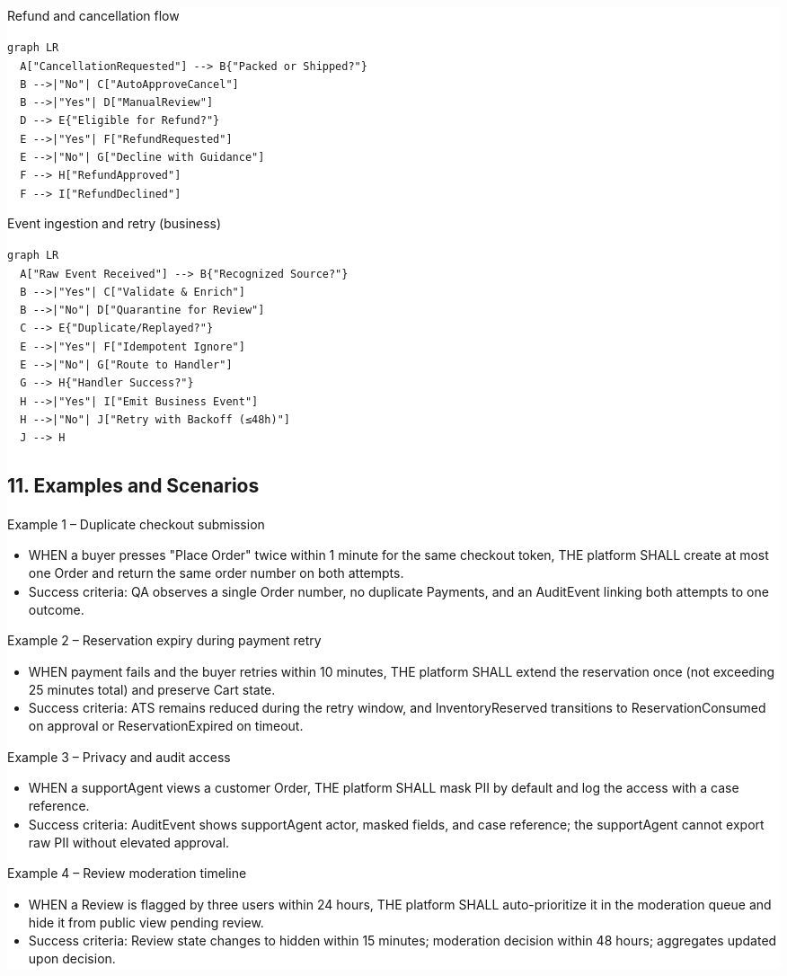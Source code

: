Refund and cancellation flow
```mermaid
graph LR
  A["CancellationRequested"] --> B{"Packed or Shipped?"}
  B -->|"No"| C["AutoApproveCancel"]
  B -->|"Yes"| D["ManualReview"]
  D --> E{"Eligible for Refund?"}
  E -->|"Yes"| F["RefundRequested"]
  E -->|"No"| G["Decline with Guidance"]
  F --> H["RefundApproved"]
  F --> I["RefundDeclined"]
```

Event ingestion and retry (business)
```mermaid
graph LR
  A["Raw Event Received"] --> B{"Recognized Source?"}
  B -->|"Yes"| C["Validate & Enrich"]
  B -->|"No"| D["Quarantine for Review"]
  C --> E{"Duplicate/Replayed?"}
  E -->|"Yes"| F["Idempotent Ignore"]
  E -->|"No"| G["Route to Handler"]
  G --> H{"Handler Success?"}
  H -->|"Yes"| I["Emit Business Event"]
  H -->|"No"| J["Retry with Backoff (≤48h)"]
  J --> H
```

## 11. Examples and Scenarios

Example 1 – Duplicate checkout submission
- WHEN a buyer presses "Place Order" twice within 1 minute for the same checkout token, THE platform SHALL create at most one Order and return the same order number on both attempts.
- Success criteria: QA observes a single Order number, no duplicate Payments, and an AuditEvent linking both attempts to one outcome.

Example 2 – Reservation expiry during payment retry
- WHEN payment fails and the buyer retries within 10 minutes, THE platform SHALL extend the reservation once (not exceeding 25 minutes total) and preserve Cart state.
- Success criteria: ATS remains reduced during the retry window, and InventoryReserved transitions to ReservationConsumed on approval or ReservationExpired on timeout.

Example 3 – Privacy and audit access
- WHEN a supportAgent views a customer Order, THE platform SHALL mask PII by default and log the access with a case reference.
- Success criteria: AuditEvent shows supportAgent actor, masked fields, and case reference; the supportAgent cannot export raw PII without elevated approval.

Example 4 – Review moderation timeline
- WHEN a Review is flagged by three users within 24 hours, THE platform SHALL auto-prioritize it in the moderation queue and hide it from public view pending review.
- Success criteria: Review state changes to hidden within 15 minutes; moderation decision within 48 hours; aggregates updated upon decision.
